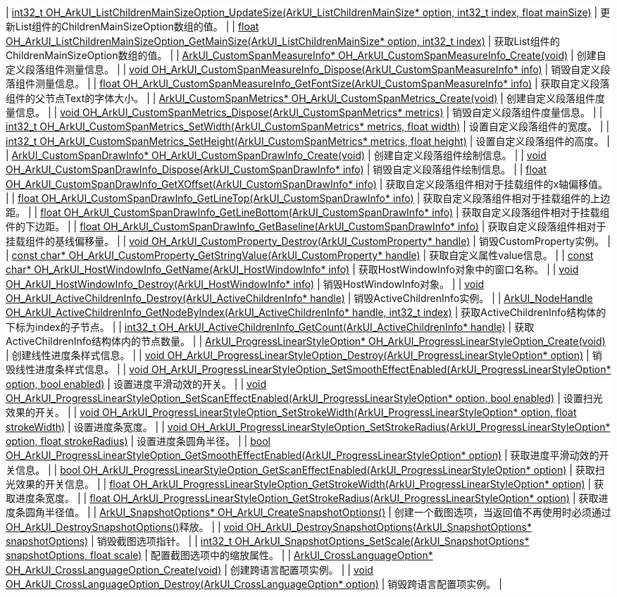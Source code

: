 | [int32_t OH_ArkUI_ListChildrenMainSizeOption_UpdateSize(ArkUI_ListChildrenMainSize* option, int32_t index, float mainSize)](#oh_arkui_listchildrenmainsizeoption_updatesize) | 更新List组件的ChildrenMainSizeOption数组的值。 |
| [float OH_ArkUI_ListChildrenMainSizeOption_GetMainSize(ArkUI_ListChildrenMainSize* option, int32_t index)](#oh_arkui_listchildrenmainsizeoption_getmainsize) | 获取List组件的ChildrenMainSizeOption数组的值。 |
| [ArkUI_CustomSpanMeasureInfo* OH_ArkUI_CustomSpanMeasureInfo_Create(void)](#oh_arkui_customspanmeasureinfo_create) | 创建自定义段落组件测量信息。 |
| [void OH_ArkUI_CustomSpanMeasureInfo_Dispose(ArkUI_CustomSpanMeasureInfo* info)](#oh_arkui_customspanmeasureinfo_dispose) | 销毁自定义段落组件测量信息。 |
| [float OH_ArkUI_CustomSpanMeasureInfo_GetFontSize(ArkUI_CustomSpanMeasureInfo* info)](#oh_arkui_customspanmeasureinfo_getfontsize) | 获取自定义段落组件的父节点Text的字体大小。 |
| [ArkUI_CustomSpanMetrics* OH_ArkUI_CustomSpanMetrics_Create(void)](#oh_arkui_customspanmetrics_create) | 创建自定义段落组件度量信息。 |
| [void OH_ArkUI_CustomSpanMetrics_Dispose(ArkUI_CustomSpanMetrics* metrics)](#oh_arkui_customspanmetrics_dispose) | 销毁自定义段落组件度量信息。 |
| [int32_t OH_ArkUI_CustomSpanMetrics_SetWidth(ArkUI_CustomSpanMetrics* metrics, float width)](#oh_arkui_customspanmetrics_setwidth) | 设置自定义段落组件的宽度。 |
| [int32_t OH_ArkUI_CustomSpanMetrics_SetHeight(ArkUI_CustomSpanMetrics* metrics, float height)](#oh_arkui_customspanmetrics_setheight) | 设置自定义段落组件的高度。 |
| [ArkUI_CustomSpanDrawInfo* OH_ArkUI_CustomSpanDrawInfo_Create(void)](#oh_arkui_customspandrawinfo_create) | 创建自定义段落组件绘制信息。 |
| [void OH_ArkUI_CustomSpanDrawInfo_Dispose(ArkUI_CustomSpanDrawInfo* info)](#oh_arkui_customspandrawinfo_dispose) | 销毁自定义段落组件绘制信息。 |
| [float OH_ArkUI_CustomSpanDrawInfo_GetXOffset(ArkUI_CustomSpanDrawInfo* info)](#oh_arkui_customspandrawinfo_getxoffset) | 获取自定义段落组件相对于挂载组件的x轴偏移值。 |
| [float OH_ArkUI_CustomSpanDrawInfo_GetLineTop(ArkUI_CustomSpanDrawInfo* info)](#oh_arkui_customspandrawinfo_getlinetop) | 获取自定义段落组件相对于挂载组件的上边距。 |
| [float OH_ArkUI_CustomSpanDrawInfo_GetLineBottom(ArkUI_CustomSpanDrawInfo* info)](#oh_arkui_customspandrawinfo_getlinebottom) | 获取自定义段落组件相对于挂载组件的下边距。 |
| [float OH_ArkUI_CustomSpanDrawInfo_GetBaseline(ArkUI_CustomSpanDrawInfo* info)](#oh_arkui_customspandrawinfo_getbaseline) | 获取自定义段落组件相对于挂载组件的基线偏移量。 |
| [void OH_ArkUI_CustomProperty_Destroy(ArkUI_CustomProperty* handle)](#oh_arkui_customproperty_destroy) | 销毁CustomProperty实例。 |
| [const char* OH_ArkUI_CustomProperty_GetStringValue(ArkUI_CustomProperty* handle)](#oh_arkui_customproperty_getstringvalue) | 获取自定义属性value信息。 |
| [const char* OH_ArkUI_HostWindowInfo_GetName(ArkUI_HostWindowInfo* info)](#oh_arkui_hostwindowinfo_getname) | 获取HostWindowInfo对象中的窗口名称。 |
| [void OH_ArkUI_HostWindowInfo_Destroy(ArkUI_HostWindowInfo* info)](#oh_arkui_hostwindowinfo_destroy) | 销毁HostWindowInfo对象。 |
| [void OH_ArkUI_ActiveChildrenInfo_Destroy(ArkUI_ActiveChildrenInfo* handle)](#oh_arkui_activechildreninfo_destroy) | 销毁ActiveChildrenInfo实例。 |
| [ArkUI_NodeHandle OH_ArkUI_ActiveChildrenInfo_GetNodeByIndex(ArkUI_ActiveChildrenInfo* handle, int32_t index)](#oh_arkui_activechildreninfo_getnodebyindex) | 获取ActiveChildrenInfo结构体的下标为index的子节点。 |
| [int32_t OH_ArkUI_ActiveChildrenInfo_GetCount(ArkUI_ActiveChildrenInfo* handle)](#oh_arkui_activechildreninfo_getcount) | 获取ActiveChildrenInfo结构体内的节点数量。 |
| [ArkUI_ProgressLinearStyleOption* OH_ArkUI_ProgressLinearStyleOption_Create(void)](#oh_arkui_progresslinearstyleoption_create) | 创建线性进度条样式信息。 |
| [void OH_ArkUI_ProgressLinearStyleOption_Destroy(ArkUI_ProgressLinearStyleOption* option)](#oh_arkui_progresslinearstyleoption_destroy) | 销毁线性进度条样式信息。 |
| [void OH_ArkUI_ProgressLinearStyleOption_SetSmoothEffectEnabled(ArkUI_ProgressLinearStyleOption* option, bool enabled)](#oh_arkui_progresslinearstyleoption_setsmootheffectenabled) | 设置进度平滑动效的开关。 |
| [void OH_ArkUI_ProgressLinearStyleOption_SetScanEffectEnabled(ArkUI_ProgressLinearStyleOption* option, bool enabled)](#oh_arkui_progresslinearstyleoption_setscaneffectenabled) | 设置扫光效果的开关。 |
| [void OH_ArkUI_ProgressLinearStyleOption_SetStrokeWidth(ArkUI_ProgressLinearStyleOption* option, float strokeWidth)](#oh_arkui_progresslinearstyleoption_setstrokewidth) | 设置进度条宽度。 |
| [void OH_ArkUI_ProgressLinearStyleOption_SetStrokeRadius(ArkUI_ProgressLinearStyleOption* option, float strokeRadius)](#oh_arkui_progresslinearstyleoption_setstrokeradius) | 设置进度条圆角半径。 |
| [bool OH_ArkUI_ProgressLinearStyleOption_GetSmoothEffectEnabled(ArkUI_ProgressLinearStyleOption* option)](#oh_arkui_progresslinearstyleoption_getsmootheffectenabled) | 获取进度平滑动效的开关信息。 |
| [bool OH_ArkUI_ProgressLinearStyleOption_GetScanEffectEnabled(ArkUI_ProgressLinearStyleOption* option)](#oh_arkui_progresslinearstyleoption_getscaneffectenabled) | 获取扫光效果的开关信息。 |
| [float OH_ArkUI_ProgressLinearStyleOption_GetStrokeWidth(ArkUI_ProgressLinearStyleOption* option)](#oh_arkui_progresslinearstyleoption_getstrokewidth) | 获取进度条宽度。 |
| [float OH_ArkUI_ProgressLinearStyleOption_GetStrokeRadius(ArkUI_ProgressLinearStyleOption* option)](#oh_arkui_progresslinearstyleoption_getstrokeradius) | 获取进度条圆角半径值。 |
| [ArkUI_SnapshotOptions* OH_ArkUI_CreateSnapshotOptions()](#oh_arkui_createsnapshotoptions) | 创建一个截图选项，当返回值不再使用时必须通过[OH_ArkUI_DestroySnapshotOptions()](#oh_arkui_destroysnapshotoptions)释放。 |
| [void OH_ArkUI_DestroySnapshotOptions(ArkUI_SnapshotOptions* snapshotOptions)](#oh_arkui_destroysnapshotoptions) | 销毁截图选项指针。 |
| [int32_t OH_ArkUI_SnapshotOptions_SetScale(ArkUI_SnapshotOptions* snapshotOptions, float scale)](#oh_arkui_snapshotoptions_setscale) | 配置截图选项中的缩放属性。 |
| [ArkUI_CrossLanguageOption* OH_ArkUI_CrossLanguageOption_Create(void)](#oh_arkui_crosslanguageoption_create) | 创建跨语言配置项实例。 |
| [void OH_ArkUI_CrossLanguageOption_Destroy(ArkUI_CrossLanguageOption* option)](#oh_arkui_crosslanguageoption_destroy) | 销毁跨语言配置项实例。 |